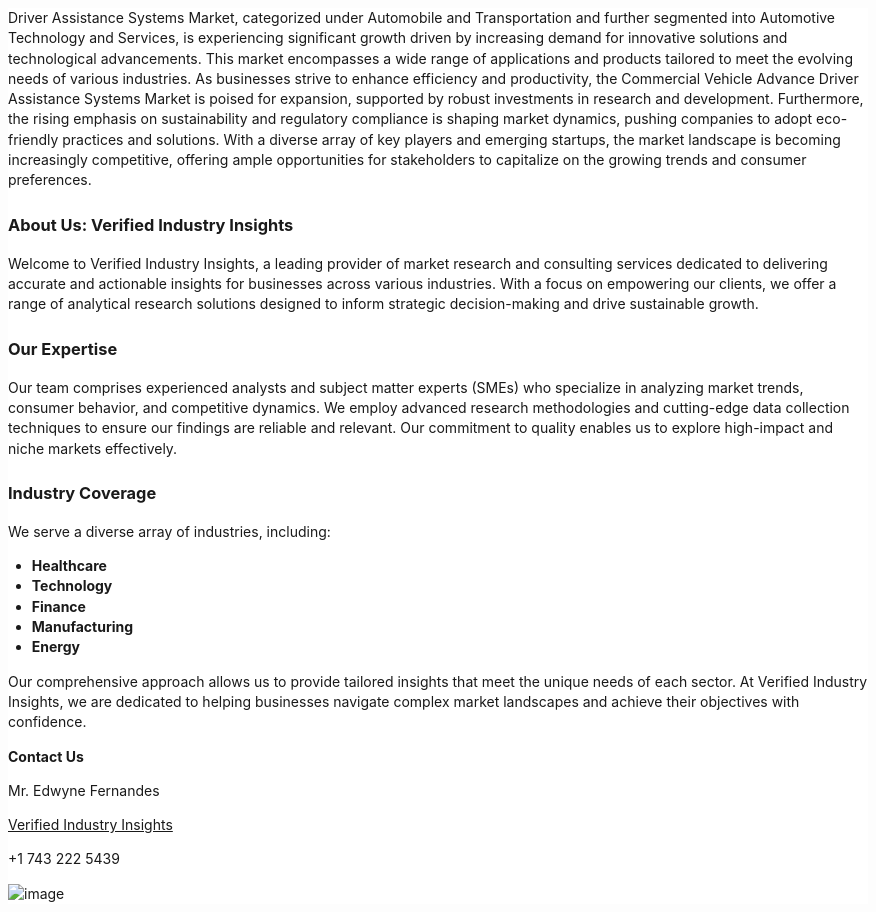 Driver Assistance Systems Market, categorized under Automobile and Transportation and further segmented into Automotive Technology and Services, is experiencing significant growth driven by increasing demand for innovative solutions and technological advancements. This market encompasses a wide range of applications and products tailored to meet the evolving needs of various industries. As businesses strive to enhance efficiency and productivity, the Commercial Vehicle Advance Driver Assistance Systems Market is poised for expansion, supported by robust investments in research and development. Furthermore, the rising emphasis on sustainability and regulatory compliance is shaping market dynamics, pushing companies to adopt eco-friendly practices and solutions. With a diverse array of key players and emerging startups, the market landscape is becoming increasingly competitive, offering ample opportunities for stakeholders to capitalize on the growing trends and consumer preferences.</p><h3>About Us: Verified Industry Insights</h3><p>Welcome to Verified Industry Insights, a leading provider of market research and consulting services dedicated to delivering accurate and actionable insights for businesses across various industries. With a focus on empowering our clients, we offer a range of analytical research solutions designed to inform strategic decision-making and drive sustainable growth.</p><h3>Our Expertise</h3><p>Our team comprises experienced analysts and subject matter experts (SMEs) who specialize in analyzing market trends, consumer behavior, and competitive dynamics. We employ advanced research methodologies and cutting-edge data collection techniques to ensure our findings are reliable and relevant. Our commitment to quality enables us to explore high-impact and niche markets effectively.</p><h3>Industry Coverage</h3><p>We serve a diverse array of industries, including:</p><ul><li><strong>Healthcare</strong></li><li><strong>Technology</strong></li><li><strong>Finance</strong></li><li><strong>Manufacturing</strong></li><li><strong>Energy</strong></li></ul><p>Our comprehensive approach allows us to provide tailored insights that meet the unique needs of each sector. At Verified Industry Insights, we are dedicated to helping businesses navigate complex market landscapes and achieve their objectives with confidence.</p><p><strong>Contact Us</strong></p><p>Mr. Edwyne Fernandes</p><p><a href="https://www.verifiedindustryinsights.com/">Verified Industry Insights</a></p><p>+1 743 222 5439</p>
![image](https://github.com/user-attachments/assets/03dc60f1-db9e-4bcc-b3eb-c602a185fbe8)
